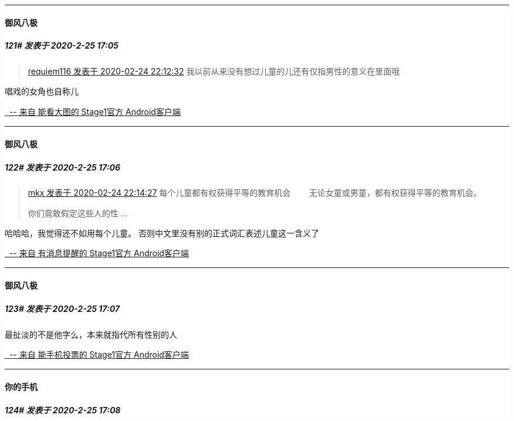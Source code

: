 





*****

####  御风八极  
##### 121#       发表于 2020-2-25 17:05



<blockquote><a href="httphttps://bbs.saraba1st.com/2b/forum.php?mod=redirect&amp;goto=findpost&amp;pid=46514009&amp;ptid=1915536" target="_blank">requiem116 发表于 2020-02-24 22:12:32</a>
我以前从来没有想过儿童的儿还有仅指男性的意义在里面哦</blockquote>唱戏的女角也自称儿

[  -- 来自 能看大图的 Stage1官方 Android客户端](https://www.coolapk.com/apk/140634)







*****

####  御风八极  
##### 122#       发表于 2020-2-25 17:06



<blockquote><a href="httphttps://bbs.saraba1st.com/2b/forum.php?mod=redirect&amp;goto=findpost&amp;pid=46514032&amp;ptid=1915536" target="_blank">mkx 发表于 2020-02-24 22:14:27</a>
每个儿童都有权获得平等的教育机会        无论女童或男童，都有权获得平等的教育机会。


你们竟敢假定这些人的性 ...</blockquote>哈哈哈，我觉得还不如用每个儿童。
否则中文里没有别的正式词汇表述儿童这一含义了

[  -- 来自 有消息提醒的 Stage1官方 Android客户端](https://www.coolapk.com/apk/140634)







*****

####  御风八极  
##### 123#       发表于 2020-2-25 17:07




最扯淡的不是他字么，本来就指代所有性别的人

[  -- 来自 能手机投票的 Stage1官方 Android客户端](https://www.coolapk.com/apk/140634)







*****

####  你的手机  
##### 124#       发表于 2020-2-25 17:08
